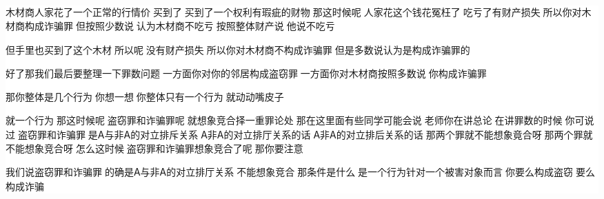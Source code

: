 木材商人家花了一个正常的行情价
买到了
买到了一个权利有瑕疵的财物
那这时候呢
人家花这个钱花冤枉了
吃亏了有财产损失
所以你对木材商构成诈骗罪
但按照少数说
认为木材商不吃亏
按照整体财产说
他说不吃亏

但手里也买到了这个木材
所以呢
没有财产损失
所以你对木材商不构成诈骗罪
但是多数说认为是构成诈骗罪的

好了那我们最后要整理一下罪数问题
一方面你对你的邻居构成盗窃罪
一方面你对木材商按照多数说
你构成诈骗罪

那你整体是几个行为
你想一想
你整体只有一个行为
就动动嘴皮子

就一个行为
那这时候呢
盗窃罪和诈骗罪呢
就想象竞合择一重罪论处
那在这里面有些同学可能会说
老师你在讲总论
在讲罪数的时候
你可说过
盗窃罪和诈骗罪
是A与非A的对立排斥关系
A非A的对立排厅关系的话
A非A的对立排后关系的话
那两个罪就不能想象竟合呀
那两个罪就不能想象竞合呀
怎么这时候
盗窃罪和诈骗罪想象竞合了呢
那你要注意

我们说盗窃罪和诈骗罪
的确是A与非A的对立排厅关系
不能想象竞合
那条件是什么
是一个行为针对一个被害对象而言
你要么构成盗窃
要么构成诈骗
